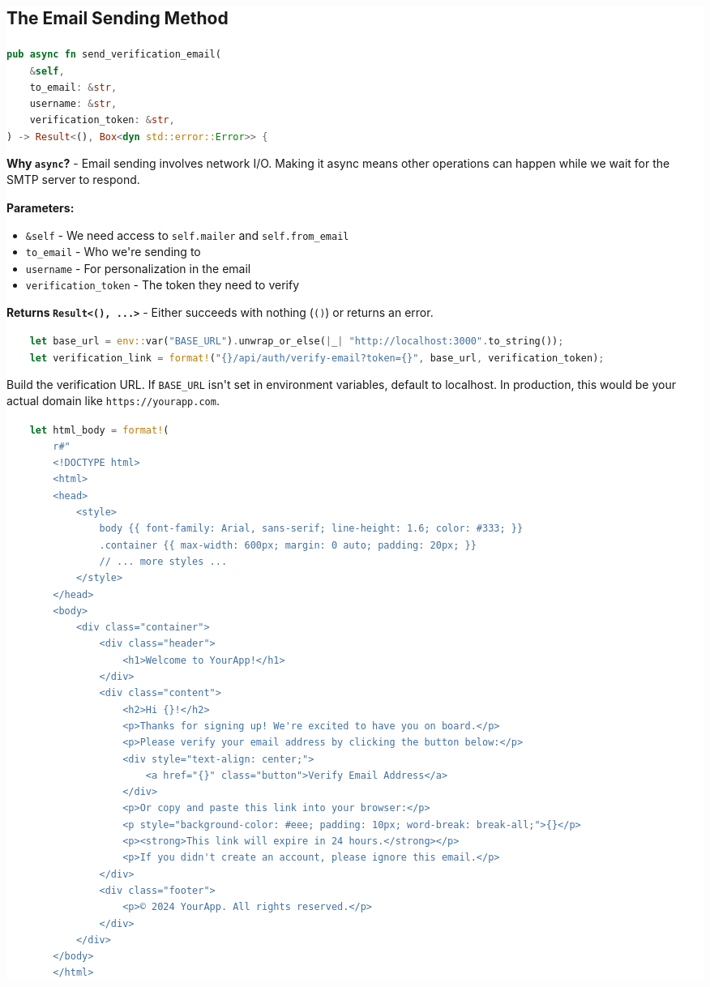 ## The Email Sending Method

```rust
pub async fn send_verification_email(
    &self,
    to_email: &str,
    username: &str,
    verification_token: &str,
) -> Result<(), Box<dyn std::error::Error>> {
```

**Why `async`?** - Email sending involves network I/O. Making it async means other operations can happen while we wait for the SMTP server to respond.

**Parameters:**

- `&self` - We need access to `self.mailer` and `self.from_email`
- `to_email` - Who we're sending to
- `username` - For personalization in the email
- `verification_token` - The token they need to verify

**Returns `Result<(), ...>`** - Either succeeds with nothing (`()`) or returns an error.

```rust
    let base_url = env::var("BASE_URL").unwrap_or_else(|_| "http://localhost:3000".to_string());
    let verification_link = format!("{}/api/auth/verify-email?token={}", base_url, verification_token);
```

Build the verification URL. If `BASE_URL` isn't set in environment variables, default to localhost. In production, this would be your actual domain like `https://yourapp.com`.

```rust
    let html_body = format!(
        r#"
        <!DOCTYPE html>
        <html>
        <head>
            <style>
                body {{ font-family: Arial, sans-serif; line-height: 1.6; color: #333; }}
                .container {{ max-width: 600px; margin: 0 auto; padding: 20px; }}
                // ... more styles ...
            </style>
        </head>
        <body>
            <div class="container">
                <div class="header">
                    <h1>Welcome to YourApp!</h1>
                </div>
                <div class="content">
                    <h2>Hi {}!</h2>
                    <p>Thanks for signing up! We're excited to have you on board.</p>
                    <p>Please verify your email address by clicking the button below:</p>
                    <div style="text-align: center;">
                        <a href="{}" class="button">Verify Email Address</a>
                    </div>
                    <p>Or copy and paste this link into your browser:</p>
                    <p style="background-color: #eee; padding: 10px; word-break: break-all;">{}</p>
                    <p><strong>This link will expire in 24 hours.</strong></p>
                    <p>If you didn't create an account, please ignore this email.</p>
                </div>
                <div class="footer">
                    <p>© 2024 YourApp. All rights reserved.</p>
                </div>
            </div>
        </body>
        </html>
```